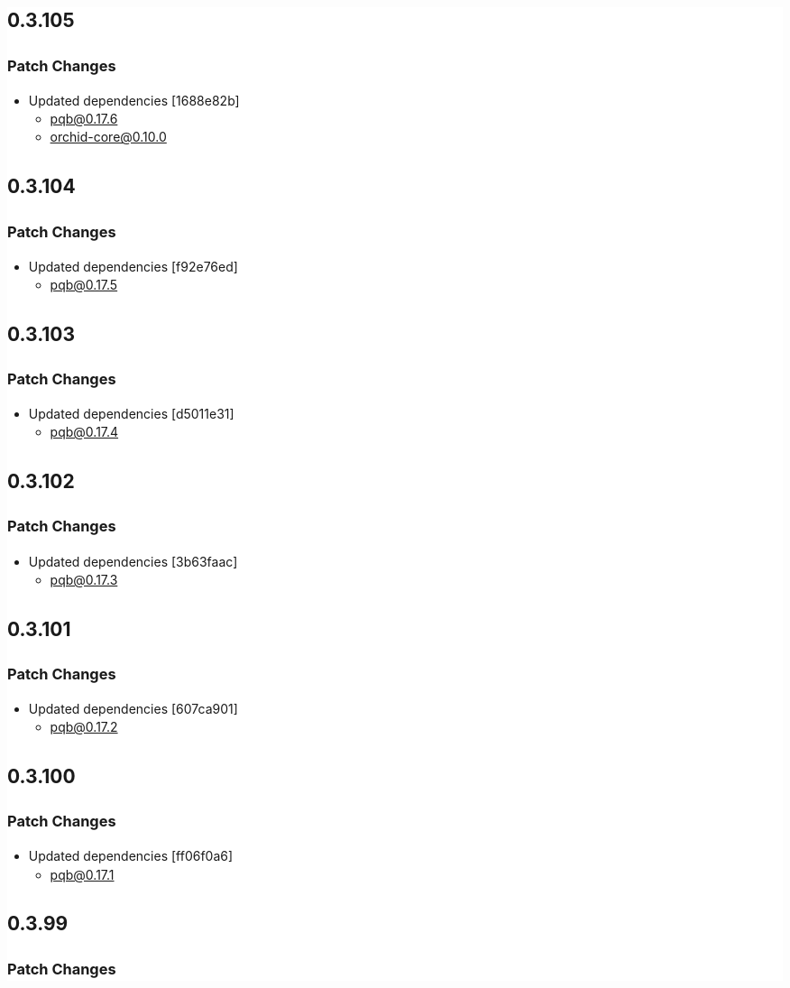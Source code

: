 ## 0.3.105

### Patch Changes

- Updated dependencies [1688e82b]
  - pqb@0.17.6
  - orchid-core@0.10.0

## 0.3.104

### Patch Changes

- Updated dependencies [f92e76ed]
  - pqb@0.17.5

## 0.3.103

### Patch Changes

- Updated dependencies [d5011e31]
  - pqb@0.17.4

## 0.3.102

### Patch Changes

- Updated dependencies [3b63faac]
  - pqb@0.17.3

## 0.3.101

### Patch Changes

- Updated dependencies [607ca901]
  - pqb@0.17.2

## 0.3.100

### Patch Changes

- Updated dependencies [ff06f0a6]
  - pqb@0.17.1

## 0.3.99

### Patch Changes
